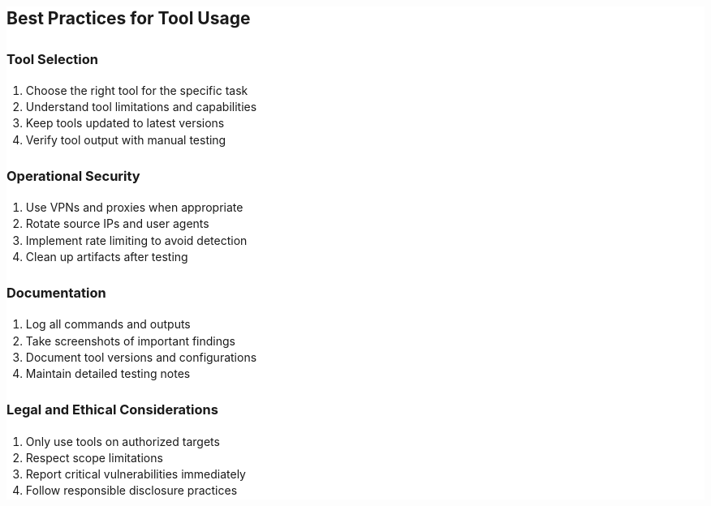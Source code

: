 ## Best Practices for Tool Usage

### Tool Selection
1. Choose the right tool for the specific task
2. Understand tool limitations and capabilities
3. Keep tools updated to latest versions
4. Verify tool output with manual testing

### Operational Security
1. Use VPNs and proxies when appropriate
2. Rotate source IPs and user agents
3. Implement rate limiting to avoid detection
4. Clean up artifacts after testing

### Documentation
1. Log all commands and outputs
2. Take screenshots of important findings
3. Document tool versions and configurations
4. Maintain detailed testing notes

### Legal and Ethical Considerations
1. Only use tools on authorized targets
2. Respect scope limitations
3. Report critical vulnerabilities immediately
4. Follow responsible disclosure practices
